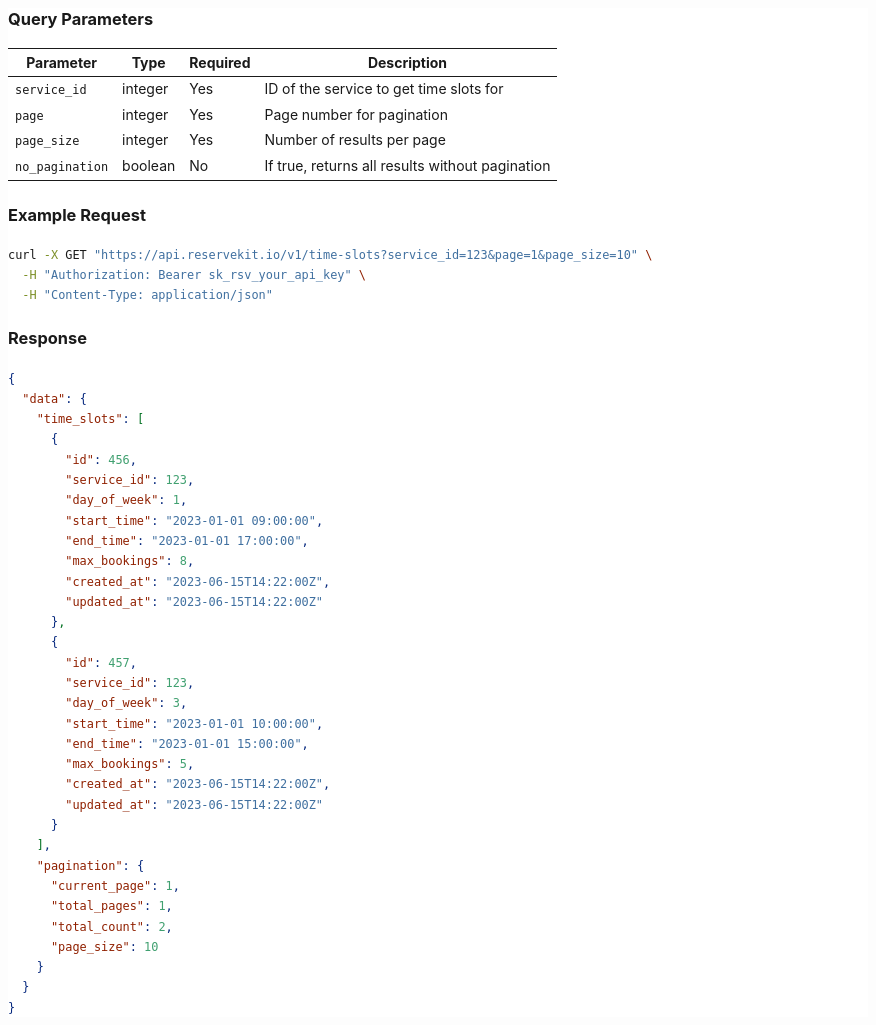 ### Query Parameters

| Parameter | Type | Required | Description |
|-----------|------|----------|-------------|
| `service_id` | integer | Yes | ID of the service to get time slots for |
| `page` | integer | Yes | Page number for pagination |
| `page_size` | integer | Yes | Number of results per page |
| `no_pagination` | boolean | No | If true, returns all results without pagination |

### Example Request

```bash
curl -X GET "https://api.reservekit.io/v1/time-slots?service_id=123&page=1&page_size=10" \
  -H "Authorization: Bearer sk_rsv_your_api_key" \
  -H "Content-Type: application/json"
```

### Response

```json
{
  "data": {
    "time_slots": [
      {
        "id": 456,
        "service_id": 123,
        "day_of_week": 1,
        "start_time": "2023-01-01 09:00:00",
        "end_time": "2023-01-01 17:00:00",
        "max_bookings": 8,
        "created_at": "2023-06-15T14:22:00Z",
        "updated_at": "2023-06-15T14:22:00Z"
      },
      {
        "id": 457,
        "service_id": 123,
        "day_of_week": 3,
        "start_time": "2023-01-01 10:00:00",
        "end_time": "2023-01-01 15:00:00",
        "max_bookings": 5,
        "created_at": "2023-06-15T14:22:00Z",
        "updated_at": "2023-06-15T14:22:00Z"
      }
    ],
    "pagination": {
      "current_page": 1,
      "total_pages": 1,
      "total_count": 2,
      "page_size": 10
    }
  }
}
```
